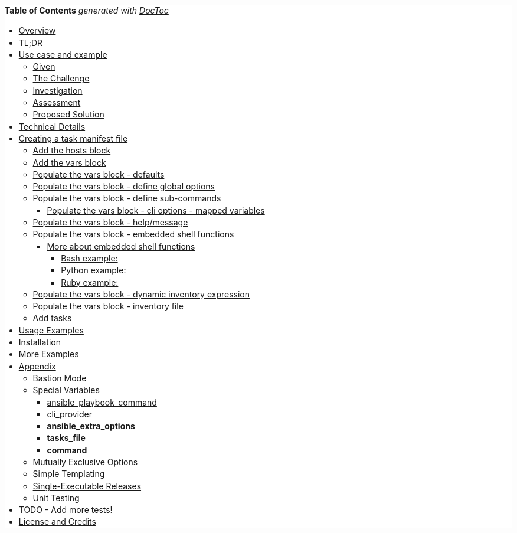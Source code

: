 

**Table of Contents**  *generated with [DocToc](https://github.com/thlorenz/doctoc)*

- [Overview](#overview)
- [TL;DR](#tldr)
- [Use case and example](#use-case-and-example)
    - [Given](#given)
    - [The Challenge](#the-challenge)
    - [Investigation](#investigation)
    - [Assessment](#assessment)
    - [Proposed Solution](#proposed-solution)
- [Technical Details](#technical-details)
- [Creating a task manifest file](#creating-a-task-manifest-file)
    - [Add the hosts block](#add-the-hosts-block)
    - [Add the vars block](#add-the-vars-block)
    - [Populate the vars block - defaults](#populate-the-vars-block---defaults)
    - [Populate the vars block - define global options](#populate-the-vars-block---define-global-options)
    - [Populate the vars block - define sub-commands](#populate-the-vars-block---define-sub-commands)
        - [Populate the vars block - cli options - mapped variables](#populate-the-vars-block---cli-options---mapped-variables)
    - [Populate the vars block - help/message](#populate-the-vars-block---helpmessage)
    - [Populate the vars block - embedded shell functions](#populate-the-vars-block---embedded-shell-functions)
        - [More about embedded shell functions](#more-about-embedded-shell-functions)
          - [Bash example:](#bash-example)
          - [Python example:](#python-example)
          - [Ruby example:](#ruby-example)
    - [Populate the vars block - dynamic inventory expression](#populate-the-vars-block---dynamic-inventory-expression)
    - [Populate the vars block - inventory file](#populate-the-vars-block---inventory-file)
    - [Add tasks](#add-tasks)
- [Usage Examples](#usage-examples)
- [Installation](#installation)
- [More Examples](#more-examples)
- [Appendix](#appendix)
    - [Bastion Mode](#bastion-mode)
    - [Special Variables](#special-variables)
        - [ansible_playbook_command](#ansible_playbook_command)
        - [cli_provider](#cli_provider)
        - [__ansible_extra_options__](#__ansible_extra_options__)
        - [__tasks_file__](#__tasks_file__)
        - [__command__](#__command__)
    - [Mutually Exclusive Options](#mutually-exclusive-options)
    - [Simple Templating](#simple-templating)
    - [Single-Executable Releases](#single-executable-releases)
    - [Unit Testing](#unit-testing)
- [TODO - Add more tests!](#todo---add-more-tests)
- [License and Credits](#license-and-credits)




